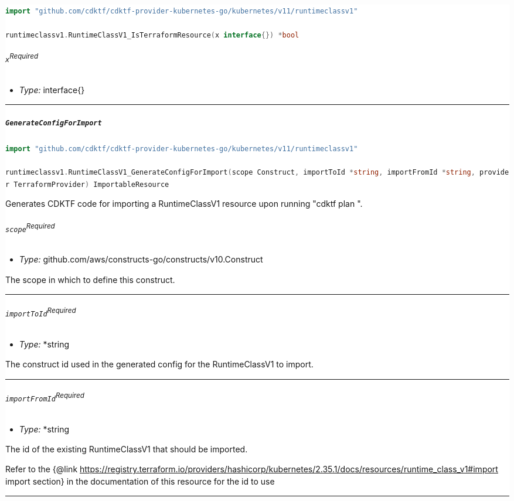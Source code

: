 ```go
import "github.com/cdktf/cdktf-provider-kubernetes-go/kubernetes/v11/runtimeclassv1"

runtimeclassv1.RuntimeClassV1_IsTerraformResource(x interface{}) *bool
```

###### `x`<sup>Required</sup> <a name="x" id="@cdktf/provider-kubernetes.runtimeClassV1.RuntimeClassV1.isTerraformResource.parameter.x"></a>

- *Type:* interface{}

---

##### `GenerateConfigForImport` <a name="GenerateConfigForImport" id="@cdktf/provider-kubernetes.runtimeClassV1.RuntimeClassV1.generateConfigForImport"></a>

```go
import "github.com/cdktf/cdktf-provider-kubernetes-go/kubernetes/v11/runtimeclassv1"

runtimeclassv1.RuntimeClassV1_GenerateConfigForImport(scope Construct, importToId *string, importFromId *string, provider TerraformProvider) ImportableResource
```

Generates CDKTF code for importing a RuntimeClassV1 resource upon running "cdktf plan <stack-name>".

###### `scope`<sup>Required</sup> <a name="scope" id="@cdktf/provider-kubernetes.runtimeClassV1.RuntimeClassV1.generateConfigForImport.parameter.scope"></a>

- *Type:* github.com/aws/constructs-go/constructs/v10.Construct

The scope in which to define this construct.

---

###### `importToId`<sup>Required</sup> <a name="importToId" id="@cdktf/provider-kubernetes.runtimeClassV1.RuntimeClassV1.generateConfigForImport.parameter.importToId"></a>

- *Type:* *string

The construct id used in the generated config for the RuntimeClassV1 to import.

---

###### `importFromId`<sup>Required</sup> <a name="importFromId" id="@cdktf/provider-kubernetes.runtimeClassV1.RuntimeClassV1.generateConfigForImport.parameter.importFromId"></a>

- *Type:* *string

The id of the existing RuntimeClassV1 that should be imported.

Refer to the {@link https://registry.terraform.io/providers/hashicorp/kubernetes/2.35.1/docs/resources/runtime_class_v1#import import section} in the documentation of this resource for the id to use

---